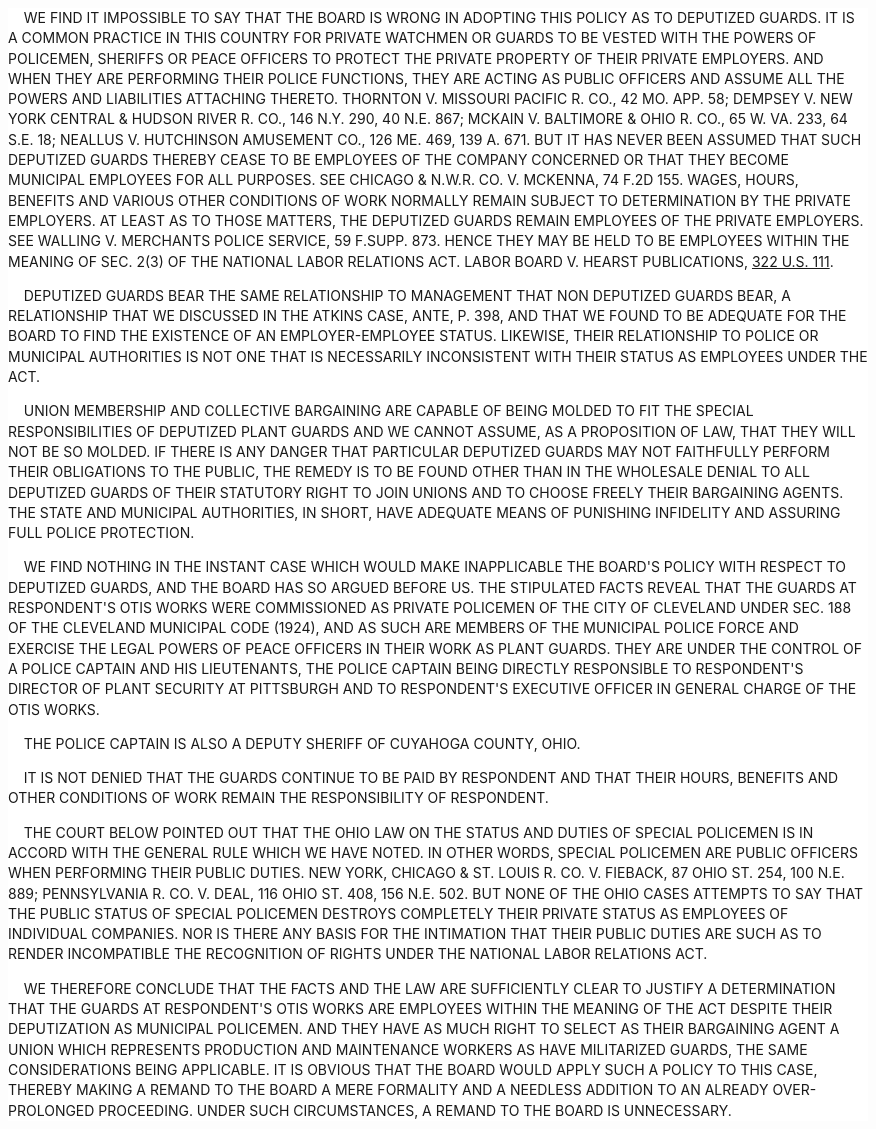     WE FIND IT IMPOSSIBLE TO SAY THAT THE BOARD IS WRONG IN ADOPTING THIS POLICY AS TO DEPUTIZED GUARDS.  IT IS A COMMON PRACTICE IN THIS COUNTRY FOR PRIVATE WATCHMEN OR GUARDS TO BE VESTED WITH THE POWERS OF POLICEMEN, SHERIFFS OR PEACE OFFICERS TO PROTECT THE PRIVATE PROPERTY OF THEIR PRIVATE EMPLOYERS.  AND WHEN THEY ARE PERFORMING THEIR POLICE FUNCTIONS, THEY ARE ACTING AS PUBLIC OFFICERS AND ASSUME ALL THE POWERS AND LIABILITIES ATTACHING THERETO.  THORNTON V. MISSOURI PACIFIC R. CO., 42 MO. APP. 58; DEMPSEY V. NEW YORK CENTRAL & HUDSON RIVER R. CO., 146 N.Y. 290, 40 N.E. 867; MCKAIN V. BALTIMORE & OHIO R. CO., 65 W. VA. 233, 64 S.E. 18; NEALLUS V. HUTCHINSON AMUSEMENT CO., 126 ME. 469, 139 A. 671.  BUT IT HAS NEVER BEEN ASSUMED THAT SUCH DEPUTIZED GUARDS THEREBY CEASE TO BE EMPLOYEES OF THE COMPANY CONCERNED OR THAT THEY BECOME MUNICIPAL EMPLOYEES FOR ALL PURPOSES.  SEE CHICAGO & N.W.R. CO. V. MCKENNA, 74 F.2D 155.  WAGES, HOURS, BENEFITS AND VARIOUS OTHER CONDITIONS OF WORK NORMALLY REMAIN SUBJECT TO DETERMINATION BY THE PRIVATE EMPLOYERS.  AT LEAST AS TO THOSE MATTERS, THE DEPUTIZED GUARDS REMAIN EMPLOYEES OF THE PRIVATE EMPLOYERS.  SEE WALLING V. MERCHANTS POLICE SERVICE, 59 F.SUPP.  873.  HENCE THEY MAY BE HELD TO BE EMPLOYEES WITHIN THE MEANING OF SEC. 2(3) OF THE NATIONAL LABOR RELATIONS ACT.  LABOR BOARD V. HEARST PUBLICATIONS, [322 U.S. 111][/us/courts/scotus/usReporter/322/111].

    DEPUTIZED GUARDS BEAR THE SAME RELATIONSHIP TO MANAGEMENT THAT NON DEPUTIZED GUARDS BEAR, A RELATIONSHIP THAT WE DISCUSSED IN THE ATKINS CASE, ANTE, P. 398, AND THAT WE FOUND TO BE ADEQUATE FOR THE BOARD TO FIND THE EXISTENCE OF AN EMPLOYER-EMPLOYEE STATUS.  LIKEWISE, THEIR RELATIONSHIP TO POLICE OR MUNICIPAL AUTHORITIES IS NOT ONE THAT IS NECESSARILY INCONSISTENT WITH THEIR STATUS AS EMPLOYEES UNDER THE ACT.

    UNION MEMBERSHIP AND COLLECTIVE BARGAINING ARE CAPABLE OF BEING MOLDED TO FIT THE SPECIAL RESPONSIBILITIES OF DEPUTIZED PLANT GUARDS AND WE CANNOT ASSUME, AS A PROPOSITION OF LAW, THAT THEY WILL NOT BE SO MOLDED.  IF THERE IS ANY DANGER THAT PARTICULAR DEPUTIZED GUARDS MAY NOT FAITHFULLY PERFORM THEIR OBLIGATIONS TO THE PUBLIC, THE REMEDY IS TO BE FOUND OTHER THAN IN THE WHOLESALE DENIAL TO ALL DEPUTIZED GUARDS OF THEIR STATUTORY RIGHT TO JOIN UNIONS AND TO CHOOSE FREELY THEIR BARGAINING AGENTS.  THE STATE AND MUNICIPAL AUTHORITIES, IN SHORT, HAVE ADEQUATE MEANS OF PUNISHING INFIDELITY AND ASSURING FULL POLICE PROTECTION.

    WE FIND NOTHING IN THE INSTANT CASE WHICH WOULD MAKE INAPPLICABLE THE BOARD'S POLICY WITH RESPECT TO DEPUTIZED GUARDS, AND THE BOARD HAS SO ARGUED BEFORE US.  THE STIPULATED FACTS REVEAL THAT THE GUARDS AT RESPONDENT'S OTIS WORKS WERE COMMISSIONED AS PRIVATE POLICEMEN OF THE CITY OF CLEVELAND UNDER SEC. 188 OF THE CLEVELAND MUNICIPAL CODE (1924), AND AS SUCH ARE MEMBERS OF THE MUNICIPAL POLICE FORCE AND EXERCISE THE LEGAL POWERS OF PEACE OFFICERS IN THEIR WORK AS PLANT GUARDS.  THEY ARE UNDER THE CONTROL OF A POLICE CAPTAIN AND HIS LIEUTENANTS, THE POLICE CAPTAIN BEING DIRECTLY RESPONSIBLE TO RESPONDENT'S DIRECTOR OF PLANT SECURITY AT PITTSBURGH AND TO RESPONDENT'S EXECUTIVE OFFICER IN GENERAL CHARGE OF THE OTIS WORKS.

    THE POLICE CAPTAIN IS ALSO A DEPUTY SHERIFF OF CUYAHOGA COUNTY, OHIO.

    IT IS NOT DENIED THAT THE GUARDS CONTINUE TO BE PAID BY RESPONDENT AND THAT THEIR HOURS, BENEFITS AND OTHER CONDITIONS OF WORK REMAIN THE RESPONSIBILITY OF RESPONDENT.

    THE COURT BELOW POINTED OUT THAT THE OHIO LAW ON THE STATUS AND DUTIES OF SPECIAL POLICEMEN IS IN ACCORD WITH THE GENERAL RULE WHICH WE HAVE NOTED.  IN OTHER WORDS, SPECIAL POLICEMEN ARE PUBLIC OFFICERS WHEN PERFORMING THEIR PUBLIC DUTIES.  NEW YORK, CHICAGO & ST. LOUIS R. CO. V. FIEBACK, 87 OHIO ST. 254, 100 N.E. 889; PENNSYLVANIA R. CO. V. DEAL, 116 OHIO ST. 408, 156 N.E. 502.  BUT NONE OF THE OHIO CASES ATTEMPTS TO SAY THAT THE PUBLIC STATUS OF SPECIAL POLICEMEN DESTROYS COMPLETELY THEIR PRIVATE STATUS AS EMPLOYEES OF INDIVIDUAL COMPANIES.  NOR IS THERE ANY BASIS FOR THE INTIMATION THAT THEIR PUBLIC DUTIES ARE SUCH AS TO RENDER INCOMPATIBLE THE RECOGNITION OF RIGHTS UNDER THE NATIONAL LABOR RELATIONS ACT.

    WE THEREFORE CONCLUDE THAT THE FACTS AND THE LAW ARE SUFFICIENTLY CLEAR TO JUSTIFY A DETERMINATION THAT THE GUARDS AT RESPONDENT'S OTIS WORKS ARE EMPLOYEES WITHIN THE MEANING OF THE ACT DESPITE THEIR DEPUTIZATION AS MUNICIPAL POLICEMEN.  AND THEY HAVE AS MUCH RIGHT TO SELECT AS THEIR BARGAINING AGENT A UNION WHICH REPRESENTS PRODUCTION AND MAINTENANCE WORKERS AS HAVE MILITARIZED GUARDS, THE SAME CONSIDERATIONS BEING APPLICABLE.  IT IS OBVIOUS THAT THE BOARD WOULD APPLY SUCH A POLICY TO THIS CASE, THEREBY MAKING A REMAND TO THE BOARD A MERE FORMALITY AND A NEEDLESS ADDITION TO AN ALREADY OVER-PROLONGED PROCEEDING.  UNDER SUCH CIRCUMSTANCES, A REMAND TO THE BOARD IS UNNECESSARY.


[/us/courts/scotus/usReporter/331/416]: https://publicdocs.github.io/go/links?ns=uslm-x&ref=%2Fus%2Fcourts%2Fscotus%2FusReporter%2F331%2F416
[/us/courts/scotus/usReporter/325/838]: https://publicdocs.github.io/go/links?ns=uslm-x&ref=%2Fus%2Fcourts%2Fscotus%2FusReporter%2F325%2F838
[/us/courts/scotus/usReporter/329/710]: https://publicdocs.github.io/go/links?ns=uslm-x&ref=%2Fus%2Fcourts%2Fscotus%2FusReporter%2F329%2F710
[/us/usc/t29/s151]: https://publicdocs.github.io/go/links?ns=uslm&ref=%2Fus%2Fusc%2Ft29%2Fs151
[/us/courts/scotus/usReporter/325/838]: https://publicdocs.github.io/go/links?ns=uslm-x&ref=%2Fus%2Fcourts%2Fscotus%2FusReporter%2F325%2F838
[/us/courts/scotus/usReporter/313/146]: https://publicdocs.github.io/go/links?ns=uslm-x&ref=%2Fus%2Fcourts%2Fscotus%2FusReporter%2F313%2F146
[/us/courts/scotus/usReporter/326/376]: https://publicdocs.github.io/go/links?ns=uslm-x&ref=%2Fus%2Fcourts%2Fscotus%2FusReporter%2F326%2F376
[/us/courts/scotus/usReporter/308/241]: https://publicdocs.github.io/go/links?ns=uslm-x&ref=%2Fus%2Fcourts%2Fscotus%2FusReporter%2F308%2F241
[/us/courts/scotus/usReporter/318/253]: https://publicdocs.github.io/go/links?ns=uslm-x&ref=%2Fus%2Fcourts%2Fscotus%2FusReporter%2F318%2F253
[/us/courts/scotus/usReporter/327/385]: https://publicdocs.github.io/go/links?ns=uslm-x&ref=%2Fus%2Fcourts%2Fscotus%2FusReporter%2F327%2F385
[/us/courts/scotus/usReporter/322/111]: https://publicdocs.github.io/go/links?ns=uslm-x&ref=%2Fus%2Fcourts%2Fscotus%2FusReporter%2F322%2F111